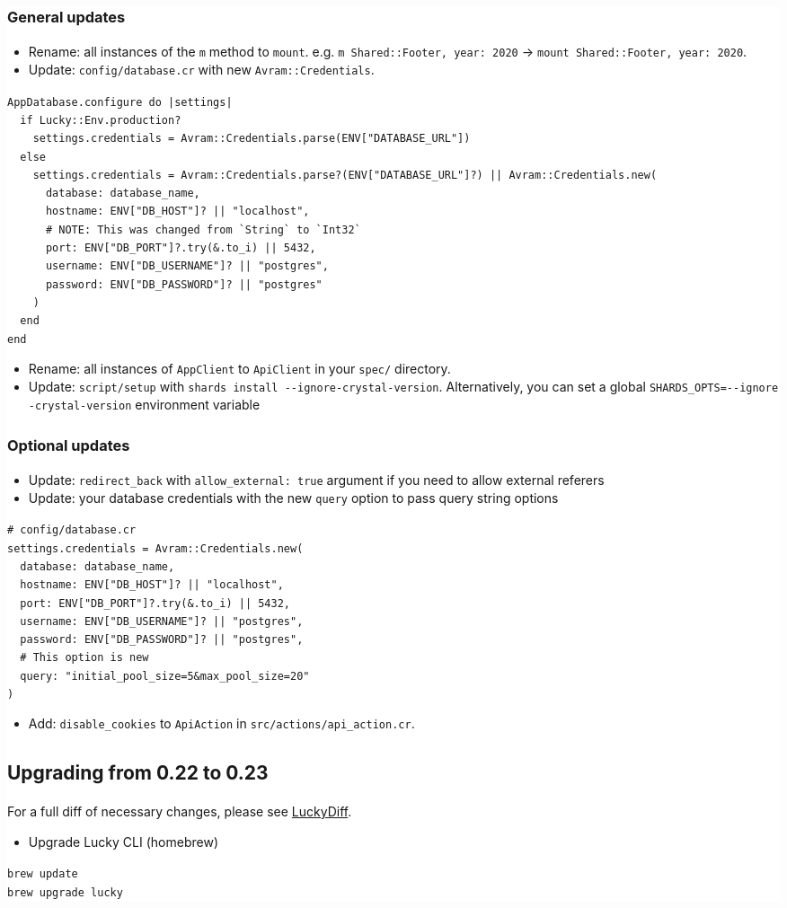 ### General updates

- Rename: all instances of the `m` method to `mount`. e.g. `m Shared::Footer, year: 2020` -> `mount Shared::Footer, year: 2020`.
- Update: `config/database.cr` with new `Avram::Credentials`.
```crystal
AppDatabase.configure do |settings|
  if Lucky::Env.production?
    settings.credentials = Avram::Credentials.parse(ENV["DATABASE_URL"])
  else
    settings.credentials = Avram::Credentials.parse?(ENV["DATABASE_URL"]?) || Avram::Credentials.new(
      database: database_name,
      hostname: ENV["DB_HOST"]? || "localhost",
      # NOTE: This was changed from `String` to `Int32`
      port: ENV["DB_PORT"]?.try(&.to_i) || 5432,
      username: ENV["DB_USERNAME"]? || "postgres",
      password: ENV["DB_PASSWORD"]? || "postgres"
    )
  end
end
```
- Rename: all instances of `AppClient` to `ApiClient` in your `spec/` directory.
- Update: `script/setup` with `shards install --ignore-crystal-version`. Alternatively, you can set a global `SHARDS_OPTS=--ignore-crystal-version` environment variable

### Optional updates

- Update: `redirect_back` with `allow_external: true` argument if you need to allow external referers
- Update: your database credentials with the new `query` option to pass query string options
```crystal
# config/database.cr
settings.credentials = Avram::Credentials.new(
  database: database_name,
  hostname: ENV["DB_HOST"]? || "localhost",
  port: ENV["DB_PORT"]?.try(&.to_i) || 5432,
  username: ENV["DB_USERNAME"]? || "postgres",
  password: ENV["DB_PASSWORD"]? || "postgres",
  # This option is new
  query: "initial_pool_size=5&max_pool_size=20"
)
```
- Add: `disable_cookies` to `ApiAction` in `src/actions/api_action.cr`.

## Upgrading from 0.22 to 0.23

For a full diff of necessary changes, please see [LuckyDiff](https://luckydiff.com?from=0.22.0&to=0.23.0).

- Upgrade Lucky CLI (homebrew)

```
brew update
brew upgrade lucky
```
